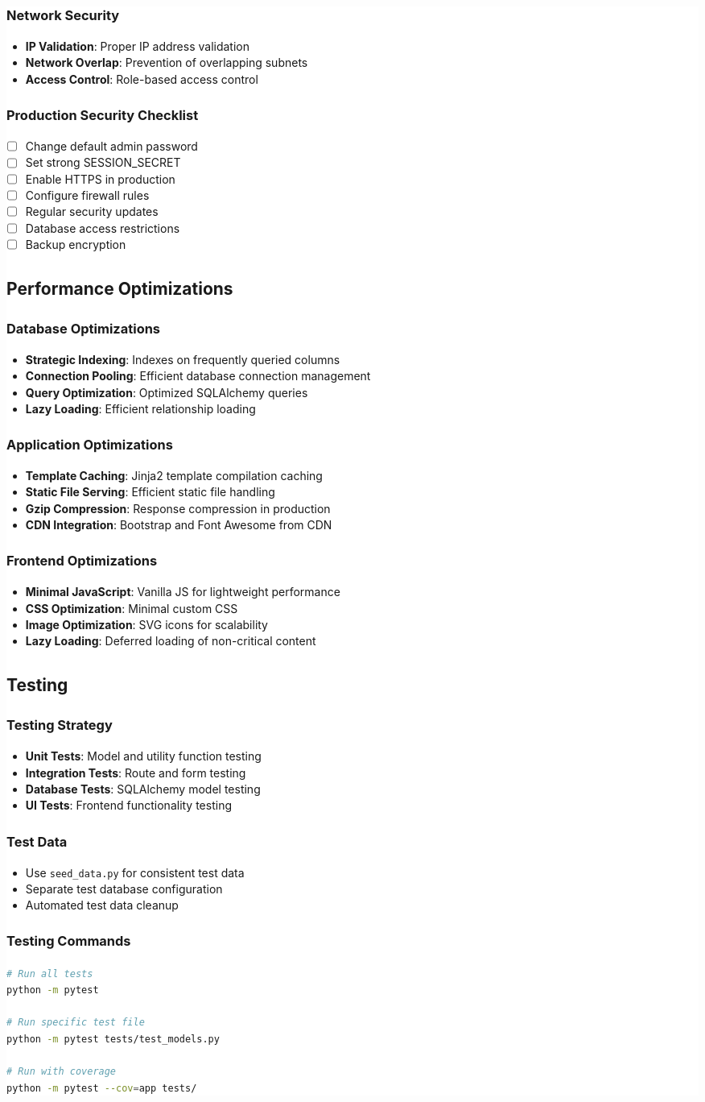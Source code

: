 ### Network Security
- **IP Validation**: Proper IP address validation
- **Network Overlap**: Prevention of overlapping subnets
- **Access Control**: Role-based access control

### Production Security Checklist
- [ ] Change default admin password
- [ ] Set strong SESSION_SECRET
- [ ] Enable HTTPS in production
- [ ] Configure firewall rules
- [ ] Regular security updates
- [ ] Database access restrictions
- [ ] Backup encryption

## Performance Optimizations

### Database Optimizations
- **Strategic Indexing**: Indexes on frequently queried columns
- **Connection Pooling**: Efficient database connection management
- **Query Optimization**: Optimized SQLAlchemy queries
- **Lazy Loading**: Efficient relationship loading

### Application Optimizations
- **Template Caching**: Jinja2 template compilation caching
- **Static File Serving**: Efficient static file handling
- **Gzip Compression**: Response compression in production
- **CDN Integration**: Bootstrap and Font Awesome from CDN

### Frontend Optimizations
- **Minimal JavaScript**: Vanilla JS for lightweight performance
- **CSS Optimization**: Minimal custom CSS
- **Image Optimization**: SVG icons for scalability
- **Lazy Loading**: Deferred loading of non-critical content

## Testing

### Testing Strategy
- **Unit Tests**: Model and utility function testing
- **Integration Tests**: Route and form testing
- **Database Tests**: SQLAlchemy model testing
- **UI Tests**: Frontend functionality testing

### Test Data
- Use `seed_data.py` for consistent test data
- Separate test database configuration
- Automated test data cleanup

### Testing Commands
```bash
# Run all tests
python -m pytest

# Run specific test file
python -m pytest tests/test_models.py

# Run with coverage
python -m pytest --cov=app tests/
```
